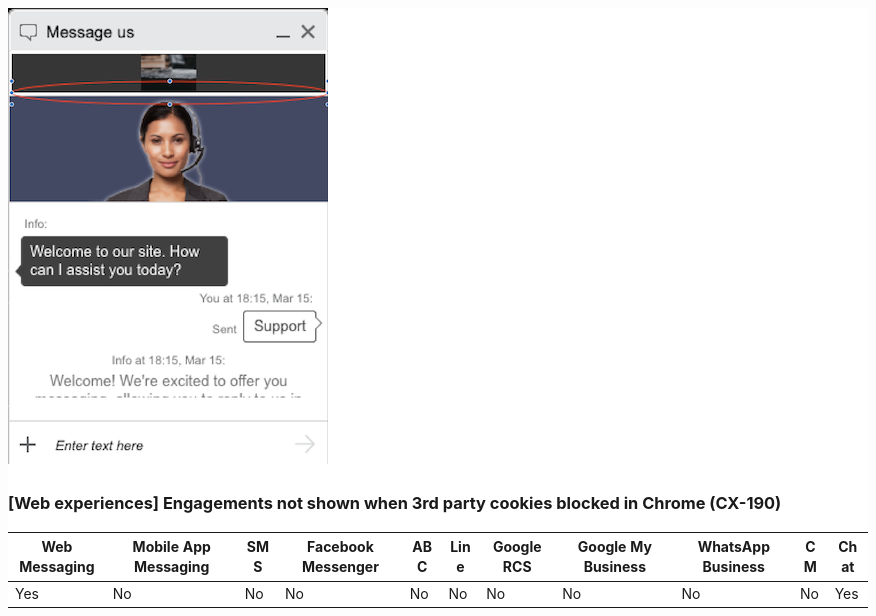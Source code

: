 ![](/img/week-of-march-25th-10.png)

### \[Web experiences\] Engagements not shown when 3rd party cookies blocked in Chrome (CX-190)

<table class="releasenotes">
<thead>
<tr class="categoryrow">
<th>Web Messaging</th>
<th>Mobile App Messaging</th>
<th>SMS</th>
<th>Facebook Messenger</th>
<th>ABC</th>
<th>Line</th>
<th>Google RCS</th>
<th>Google My Business</th>
<th>WhatsApp Business</th>
<th>CM</th>
<th>Chat</th>
</tr>
</thead>
<tbody>
<tr>
<td>Yes</td>
<td>No</td>
<td>No</td>
<td>No</td>
<td>No</td>
<td>No</td>
<td>No</td>
<td>No</td>
<td>No</td>
<td>No</td>
<td>Yes</td>
</tr>
</tbody>
</table>
